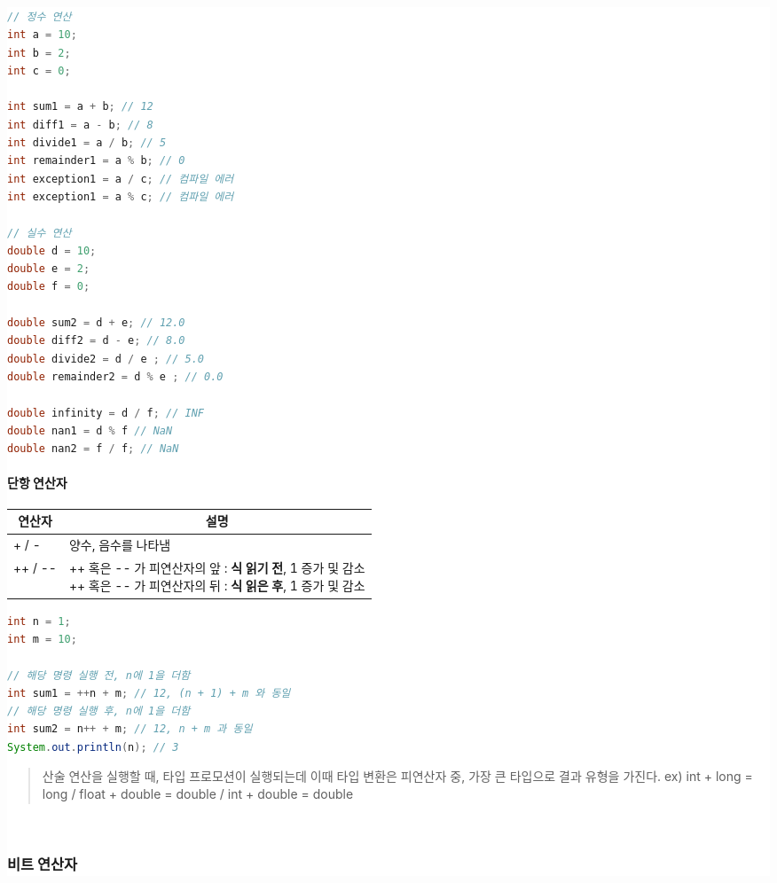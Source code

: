 ```java
// 정수 연산
int a = 10;
int b = 2;
int c = 0;

int sum1 = a + b; // 12
int diff1 = a - b; // 8
int divide1 = a / b; // 5
int remainder1 = a % b; // 0
int exception1 = a / c; // 컴파일 에러
int exception1 = a % c; // 컴파일 에러

// 실수 연산
double d = 10;
double e = 2;
double f = 0;

double sum2 = d + e; // 12.0
double diff2 = d - e; // 8.0
double divide2 = d / e ; // 5.0
double remainder2 = d % e ; // 0.0

double infinity = d / f; // INF
double nan1 = d % f // NaN
double nan2 = f / f; // NaN
```

#### 단항 연산자

| 연산자  | 설명                                                         |
| ------- | ------------------------------------------------------------ |
| + / -   | 양수, 음수를 나타냄                                          |
| ++ / -- | ++ 혹은 -- 가 피연산자의 앞 : **식 읽기 전**, 1 증가 및 감소<br />++ 혹은 -- 가 피연산자의 뒤 : **식 읽은 후**, 1 증가 및 감소 |

```java
int n = 1;
int m = 10;

// 해당 명령 실행 전, n에 1을 더함
int sum1 = ++n + m; // 12, (n + 1) + m 와 동일
// 해당 명령 실행 후, n에 1을 더함
int sum2 = n++ + m; // 12, n + m 과 동일
System.out.println(n); // 3
```

> 산술 연산을 실행할 때, 타입 프로모션이 실행되는데 이때 타입 변환은 피연산자 중, 가장 큰 타입으로 결과 유형을 가진다.
> ex) int + long = long / float + double = double / int + double = double

<br/>

### 비트 연산자
